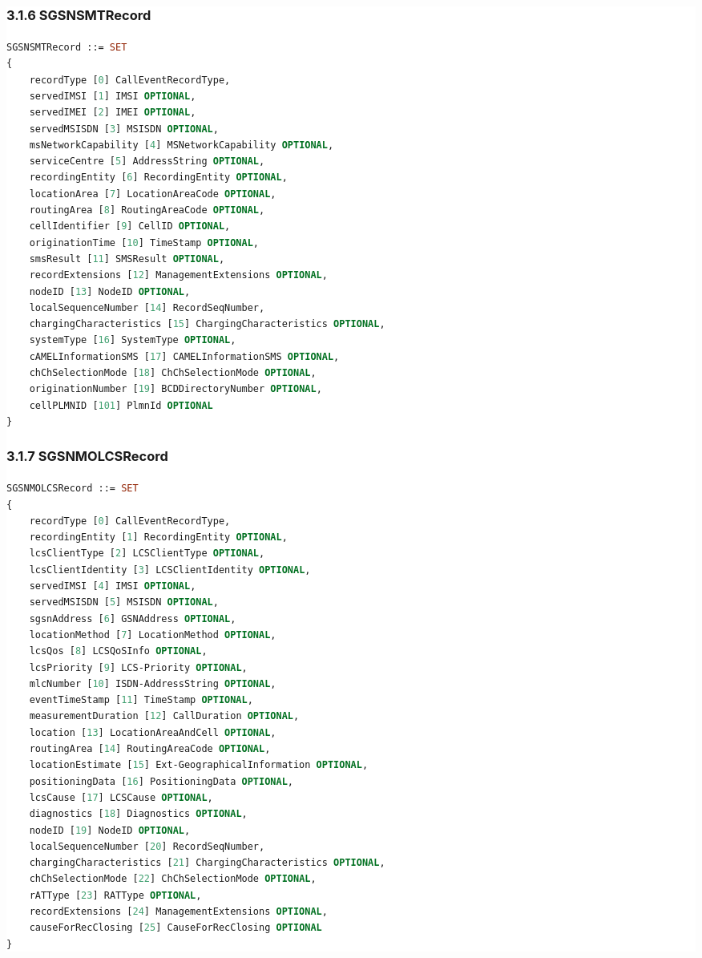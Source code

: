 ### 3.1.6 SGSNSMTRecord

```asn1
SGSNSMTRecord ::= SET
{
    recordType [0] CallEventRecordType,
    servedIMSI [1] IMSI OPTIONAL,
    servedIMEI [2] IMEI OPTIONAL,
    servedMSISDN [3] MSISDN OPTIONAL,
    msNetworkCapability [4] MSNetworkCapability OPTIONAL,
    serviceCentre [5] AddressString OPTIONAL,
    recordingEntity [6] RecordingEntity OPTIONAL,
    locationArea [7] LocationAreaCode OPTIONAL,
    routingArea [8] RoutingAreaCode OPTIONAL,
    cellIdentifier [9] CellID OPTIONAL,
    originationTime [10] TimeStamp OPTIONAL,
    smsResult [11] SMSResult OPTIONAL,
    recordExtensions [12] ManagementExtensions OPTIONAL,
    nodeID [13] NodeID OPTIONAL,
    localSequenceNumber [14] RecordSeqNumber,
    chargingCharacteristics [15] ChargingCharacteristics OPTIONAL,
    systemType [16] SystemType OPTIONAL,
    cAMELInformationSMS [17] CAMELInformationSMS OPTIONAL,
    chChSelectionMode [18] ChChSelectionMode OPTIONAL,
    originationNumber [19] BCDDirectoryNumber OPTIONAL,
    cellPLMNID [101] PlmnId OPTIONAL
}
```

### 3.1.7 SGSNMOLCSRecord

```asn1
SGSNMOLCSRecord ::= SET
{
    recordType [0] CallEventRecordType,
    recordingEntity [1] RecordingEntity OPTIONAL,
    lcsClientType [2] LCSClientType OPTIONAL,
    lcsClientIdentity [3] LCSClientIdentity OPTIONAL,
    servedIMSI [4] IMSI OPTIONAL,
    servedMSISDN [5] MSISDN OPTIONAL,
    sgsnAddress [6] GSNAddress OPTIONAL,
    locationMethod [7] LocationMethod OPTIONAL,
    lcsQos [8] LCSQoSInfo OPTIONAL,
    lcsPriority [9] LCS-Priority OPTIONAL,
    mlcNumber [10] ISDN-AddressString OPTIONAL,
    eventTimeStamp [11] TimeStamp OPTIONAL,
    measurementDuration [12] CallDuration OPTIONAL,
    location [13] LocationAreaAndCell OPTIONAL,
    routingArea [14] RoutingAreaCode OPTIONAL,
    locationEstimate [15] Ext-GeographicalInformation OPTIONAL,
    positioningData [16] PositioningData OPTIONAL,
    lcsCause [17] LCSCause OPTIONAL,
    diagnostics [18] Diagnostics OPTIONAL,
    nodeID [19] NodeID OPTIONAL,
    localSequenceNumber [20] RecordSeqNumber,
    chargingCharacteristics [21] ChargingCharacteristics OPTIONAL,
    chChSelectionMode [22] ChChSelectionMode OPTIONAL,
    rATType [23] RATType OPTIONAL,
    recordExtensions [24] ManagementExtensions OPTIONAL,
    causeForRecClosing [25] CauseForRecClosing OPTIONAL
}
```
